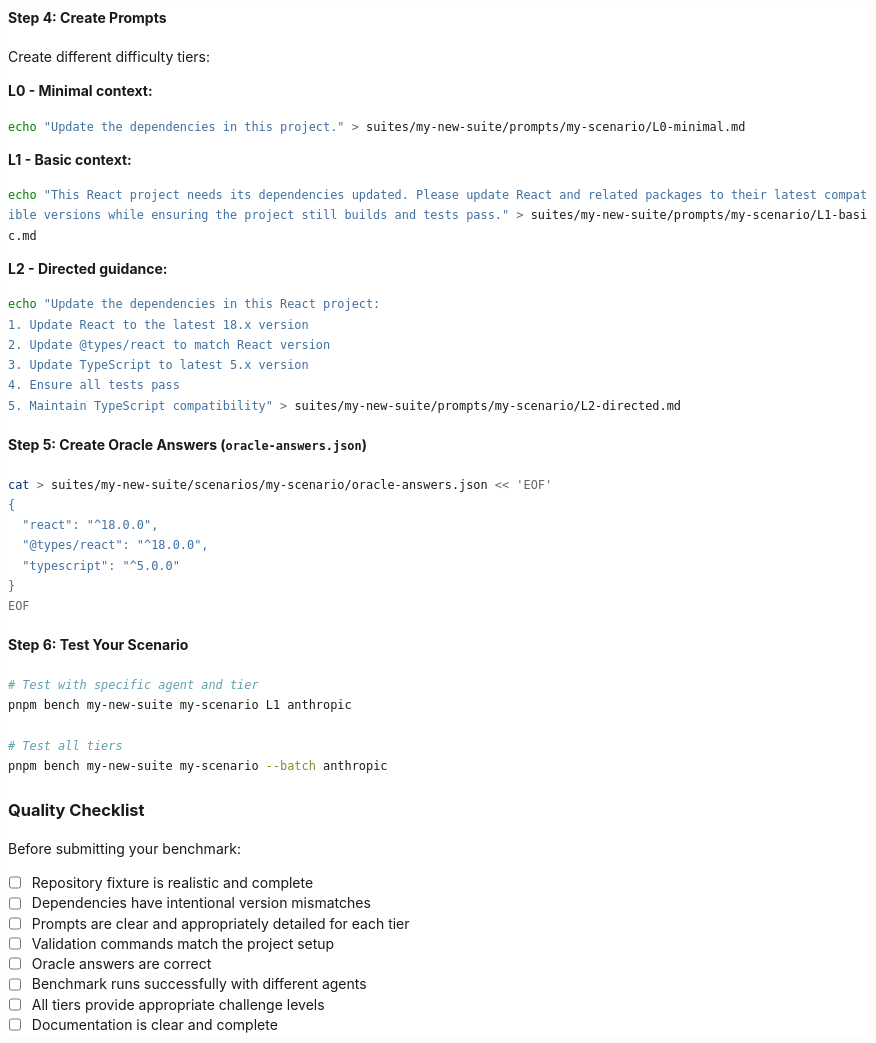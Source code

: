 #### Step 4: Create Prompts
Create different difficulty tiers:

**L0 - Minimal context:**
```bash
echo "Update the dependencies in this project." > suites/my-new-suite/prompts/my-scenario/L0-minimal.md
```

**L1 - Basic context:**
```bash
echo "This React project needs its dependencies updated. Please update React and related packages to their latest compatible versions while ensuring the project still builds and tests pass." > suites/my-new-suite/prompts/my-scenario/L1-basic.md
```

**L2 - Directed guidance:**
```bash
echo "Update the dependencies in this React project:
1. Update React to the latest 18.x version
2. Update @types/react to match React version  
3. Update TypeScript to latest 5.x version
4. Ensure all tests pass
5. Maintain TypeScript compatibility" > suites/my-new-suite/prompts/my-scenario/L2-directed.md
```

#### Step 5: Create Oracle Answers (`oracle-answers.json`)
```bash
cat > suites/my-new-suite/scenarios/my-scenario/oracle-answers.json << 'EOF'
{
  "react": "^18.0.0",
  "@types/react": "^18.0.0", 
  "typescript": "^5.0.0"
}
EOF
```

#### Step 6: Test Your Scenario
```bash
# Test with specific agent and tier
pnpm bench my-new-suite my-scenario L1 anthropic

# Test all tiers
pnpm bench my-new-suite my-scenario --batch anthropic
```

### Quality Checklist
Before submitting your benchmark:

- [ ] Repository fixture is realistic and complete
- [ ] Dependencies have intentional version mismatches
- [ ] Prompts are clear and appropriately detailed for each tier
- [ ] Validation commands match the project setup
- [ ] Oracle answers are correct
- [ ] Benchmark runs successfully with different agents
- [ ] All tiers provide appropriate challenge levels
- [ ] Documentation is clear and complete
